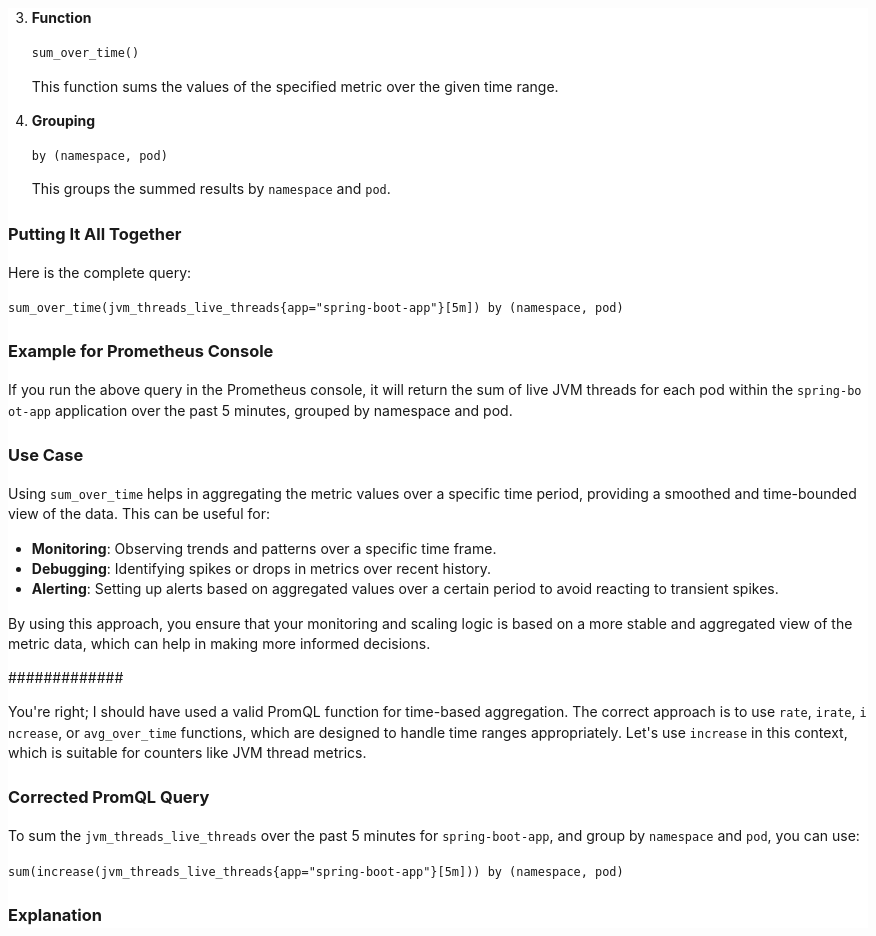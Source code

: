 3. **Function**
   ```promql
   sum_over_time()
   ```
   This function sums the values of the specified metric over the given time range.

4. **Grouping**
   ```promql
   by (namespace, pod)
   ```
   This groups the summed results by `namespace` and `pod`.

### Putting It All Together

Here is the complete query:

```promql
sum_over_time(jvm_threads_live_threads{app="spring-boot-app"}[5m]) by (namespace, pod)
```

### Example for Prometheus Console

If you run the above query in the Prometheus console, it will return the sum of live JVM threads for each pod within the `spring-boot-app` application over the past 5 minutes, grouped by namespace and pod.

### Use Case

Using `sum_over_time` helps in aggregating the metric values over a specific time period, providing a smoothed and time-bounded view of the data. This can be useful for:
- **Monitoring**: Observing trends and patterns over a specific time frame.
- **Debugging**: Identifying spikes or drops in metrics over recent history.
- **Alerting**: Setting up alerts based on aggregated values over a certain period to avoid reacting to transient spikes.

By using this approach, you ensure that your monitoring and scaling logic is based on a more stable and aggregated view of the metric data, which can help in making more informed decisions.

#############

You're right; I should have used a valid PromQL function for time-based aggregation. The correct approach is to use `rate`, `irate`, `increase`, or `avg_over_time` functions, which are designed to handle time ranges appropriately. Let's use `increase` in this context, which is suitable for counters like JVM thread metrics.

### Corrected PromQL Query

To sum the `jvm_threads_live_threads` over the past 5 minutes for `spring-boot-app`, and group by `namespace` and `pod`, you can use:

```promql
sum(increase(jvm_threads_live_threads{app="spring-boot-app"}[5m])) by (namespace, pod)
```

### Explanation
